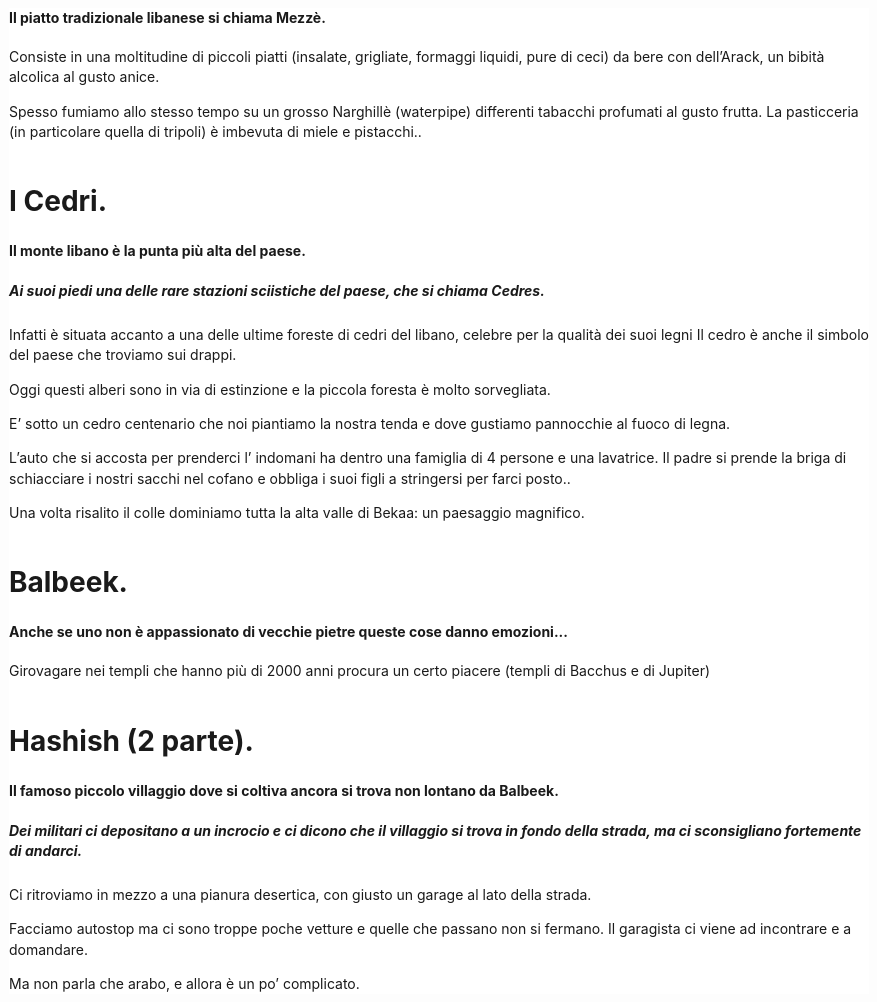 #### Il piatto tradizionale libanese si chiama Mezzè.

Consiste in una moltitudine di piccoli piatti (insalate, grigliate, formaggi liquidi, pure di ceci) da bere con dell’Arack, un bibità alcolica al gusto anice.

Spesso fumiamo allo stesso tempo su un grosso Narghillè (waterpipe) differenti tabacchi profumati al gusto frutta. La pasticceria (in particolare quella di tripoli) è imbevuta di miele e pistacchi..

# I Cedri.

#### Il monte libano è la punta più alta del paese.

##### Ai suoi piedi una delle rare stazioni sciistiche del paese, che si chiama Cedres.

Infatti è situata accanto a una delle ultime foreste di cedri del libano, celebre per la qualità dei suoi legni Il cedro è anche il simbolo del paese che troviamo sui drappi.

Oggi questi alberi sono in via di estinzione e la piccola foresta è molto sorvegliata.

E’ sotto un cedro centenario che noi piantiamo la nostra tenda e dove gustiamo pannocchie al fuoco di legna.

L’auto che si accosta per prenderci l’ indomani ha dentro una famiglia di 4 persone e una lavatrice. Il padre si prende la briga di schiacciare i nostri sacchi nel cofano e obbliga i suoi figli a stringersi per farci posto..

Una volta risalito il colle dominiamo tutta la alta valle di Bekaa: un paesaggio magnifico.

# Balbeek.

#### Anche se uno non è appassionato di vecchie pietre queste cose danno emozioni...

Girovagare nei templi che hanno più di 2000 anni procura un certo piacere (templi di Bacchus e di Jupiter)

# Hashish (2 parte).

#### Il famoso piccolo villaggio dove si coltiva ancora si trova non lontano da Balbeek.

##### Dei militari ci depositano a un incrocio e ci dicono che il villaggio si trova in fondo della strada, ma ci sconsigliano fortemente di andarci.

Ci ritroviamo in mezzo a una pianura desertica, con giusto un garage al lato della strada.

Facciamo autostop ma ci sono troppe poche vetture e quelle che passano non si fermano. Il garagista ci viene ad incontrare e a domandare.

Ma non parla che arabo, e allora è un po’ complicato.
